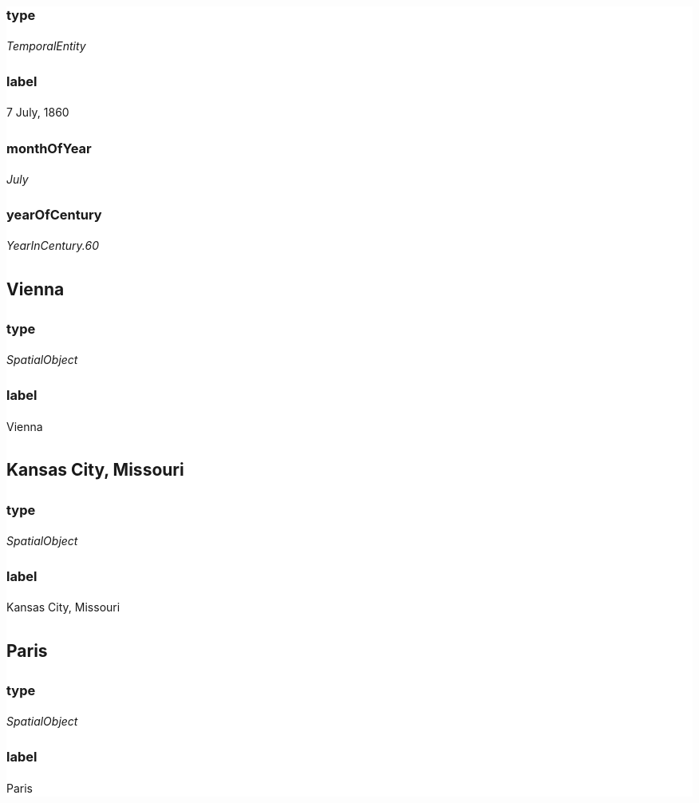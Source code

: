 ### type


*TemporalEntity*

### label


7 July, 1860

### monthOfYear


*July*

### yearOfCentury


*YearInCentury.60*

## Vienna

### type


*SpatialObject*

### label


Vienna

## Kansas City, Missouri

### type


*SpatialObject*

### label


Kansas City, Missouri

## Paris

### type


*SpatialObject*

### label


Paris
